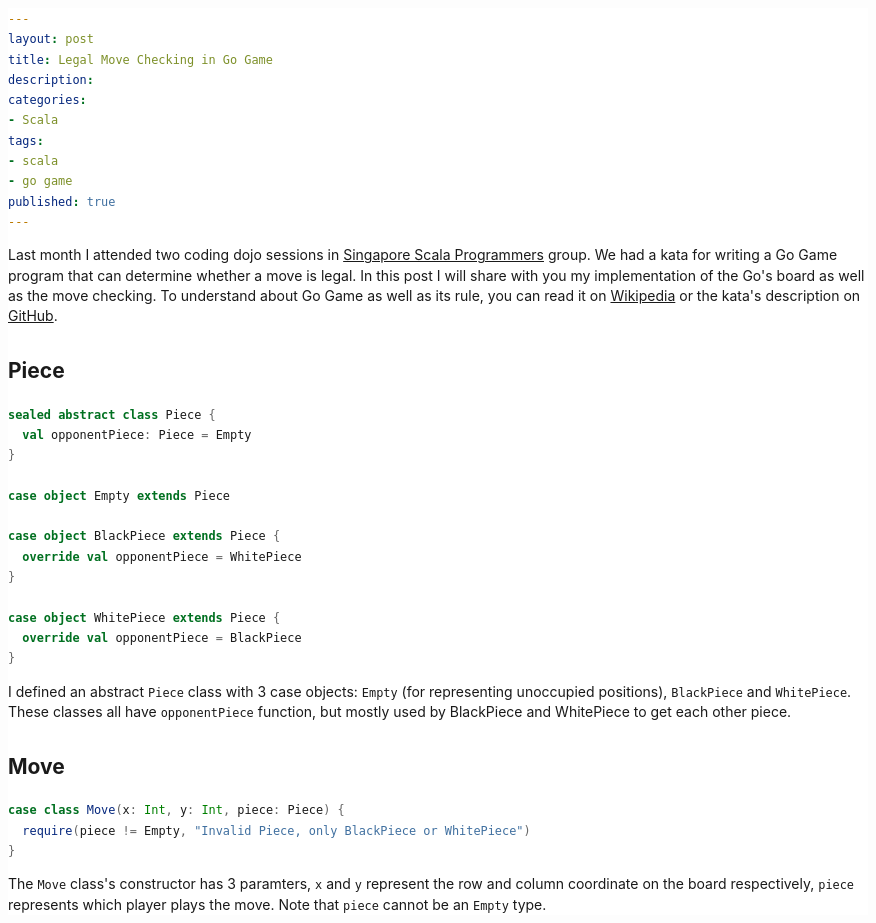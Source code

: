 ```yaml
---
layout: post
title: Legal Move Checking in Go Game
description:
categories:
- Scala
tags:
- scala
- go game
published: true
---
```


Last month I attended two coding dojo sessions in [Singapore Scala Programmers](http://www.meetup.com/Singapore-Scala-Programmers) group. We had a kata for writing a Go Game program that can determine whether a move is legal. In this post I will share with you my implementation of the Go's board as well as the move checking. To understand about Go Game as well as its rule, you can read it on [Wikipedia](http://en.wikipedia.org/wiki/Go_(game)) or the kata's description on [GitHub](https://github.com/luugiathuy/gokata).

## Piece

```scala
sealed abstract class Piece {
  val opponentPiece: Piece = Empty
}

case object Empty extends Piece

case object BlackPiece extends Piece {
  override val opponentPiece = WhitePiece
}

case object WhitePiece extends Piece {
  override val opponentPiece = BlackPiece
}
```

I defined an abstract `Piece` class with 3 case objects: `Empty` (for representing unoccupied positions), `BlackPiece` and `WhitePiece`. These classes all have `opponentPiece` function, but mostly used by BlackPiece and WhitePiece to get each other piece.

## Move

```scala
case class Move(x: Int, y: Int, piece: Piece) {
  require(piece != Empty, "Invalid Piece, only BlackPiece or WhitePiece")
}
```

The `Move` class's constructor has 3 paramters, `x` and `y` represent the row and column coordinate on the board respectively, `piece` represents which player plays the move. Note that `piece` cannot be an `Empty` type.
